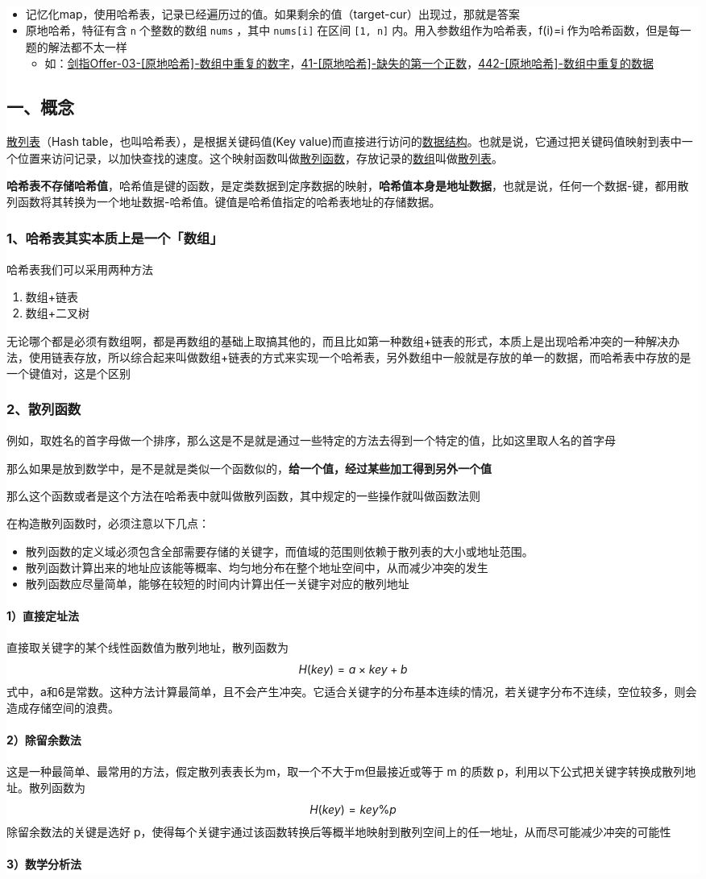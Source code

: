 - 记忆化map，使用哈希表，记录已经遍历过的值。如果剩余的值（target-cur）出现过，那就是答案
- 原地哈希，特征有含 `n` 个整数的数组 `nums` ，其中 `nums[i]` 在区间 `[1, n]` 内。用入参数组作为哈希表，f(i)=i 作为哈希函数，但是每一题的解法都不太一样
  - 如：[剑指Offer-03-[原地哈希]-数组中重复的数字](./例题-哈希表/剑指Offer-03-[原地哈希]-数组中重复的数字.md)，[41-[原地哈希]-缺失的第一个正数](./例题-哈希表/41-[原地哈希]-缺失的第一个正数.md)，[442-[原地哈希]-数组中重复的数据](./例题-哈希表/442-[原地哈希]-数组中重复的数据.md)

## 一、概念

[散列表](https://baike.baidu.com/item/散列表/10027933)（Hash table，也叫哈希表），是根据关键码值(Key value)而直接进行访问的[数据结构](https://baike.baidu.com/item/数据结构/1450)。也就是说，它通过把关键码值映射到表中一个位置来访问记录，以加快查找的速度。这个映射函数叫做[散列函数](https://baike.baidu.com/item/散列函数/2366288)，存放记录的[数组](https://baike.baidu.com/item/数组/3794097)叫做[散列表](https://baike.baidu.com/item/散列表/10027933)。

**哈希表不存储哈希值**，哈希值是键的函数，是定类数据到定序数据的映射，**哈希值本身是地址数据**，也就是说，任何一个数据-键，都用散列函数将其转换为一个地址数据-哈希值。键值是哈希值指定的哈希表地址的存储数据。

### 1、哈希表其实本质上是一个「数组」

哈希表我们可以采用两种方法

1. 数组+链表
2. 数组+二叉树

无论哪个都是必须有数组啊，都是再数组的基础上取搞其他的，而且比如第一种数组+链表的形式，本质上是出现哈希冲突的一种解决办法，使用链表存放，所以综合起来叫做数组+链表的方式来实现一个哈希表，另外数组中一般就是存放的单一的数据，而哈希表中存放的是一个键值对，这是个区别

### 2、散列函数

例如，取姓名的首字母做一个排序，那么这是不是就是通过一些特定的方法去得到一个特定的值，比如这里取人名的首字母

那么如果是放到数学中，是不是就是类似一个函数似的，**给一个值，经过某些加工得到另外一个值**

那么这个函数或者是这个方法在哈希表中就叫做散列函数，其中规定的一些操作就叫做函数法则

在构造散列函数时，必须注意以下几点：

- 散列函数的定义域必须包含全部需要存储的关键字，而值域的范围则依赖于散列表的大小或地址范围。
- 散列函数计算出来的地址应该能等概率、均匀地分布在整个地址空间中，从而减少冲突的发生
- 散列函数应尽量简单，能够在较短的时间内计算出任一关键宇对应的散列地址

#### 1）直接定址法

直接取关键字的某个线性函数值为散列地址，散列函数为
$$
H(key) = a \times key + b
$$
式中，a和6是常数。这种方法计算最简单，且不会产生冲突。它适合关键字的分布基本连续的情况，若关键字分布不连续，空位较多，则会造成存储空间的浪费。

#### 2）除留余数法

这是一种最简单、最常用的方法，假定散列表表长为m，取一个不大于m但最接近或等于 m 的质数 p，利用以下公式把关键字转换成散列地址。散列函数为
$$
H(key) = key \% p
$$
除留余数法的关键是选好 p，使得每个关键宇通过该函数转换后等概半地映射到散列空间上的任一地址，从而尽可能减少冲突的可能性

#### 3）数学分析法
